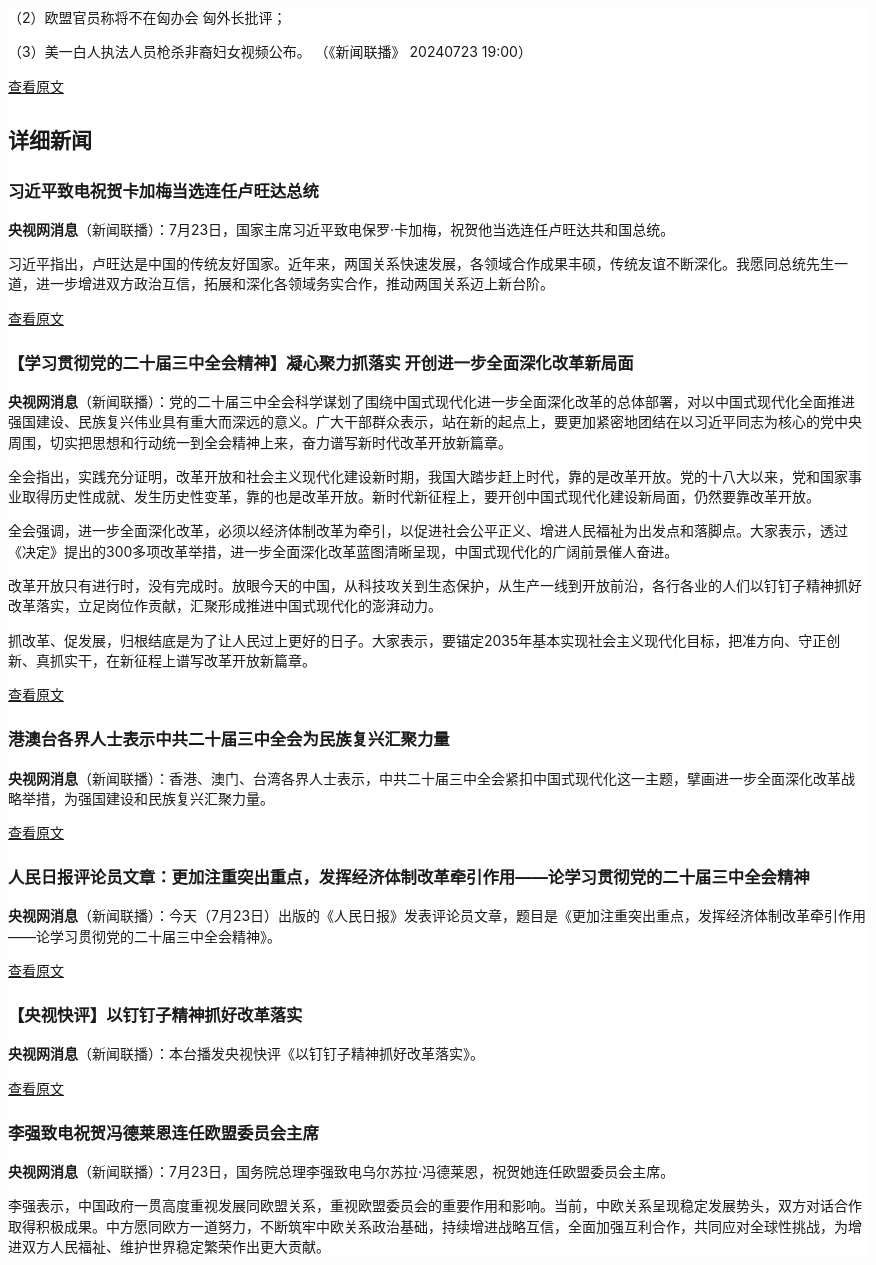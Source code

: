 （2）欧盟官员称将不在匈办会 匈外长批评；

（3）美一白人执法人员枪杀非裔妇女视频公布。
（《新闻联播》 20240723 19:00）

[查看原文](https://tv.cctv.com/2024/07/23/VIDEmXmTOI8JWtsnjkuzZ6JD240723.shtml)

## 详细新闻

### 习近平致电祝贺卡加梅当选连任卢旺达总统

**央视网消息**（新闻联播）：7月23日，国家主席习近平致电保罗·卡加梅，祝贺他当选连任卢旺达共和国总统。

习近平指出，卢旺达是中国的传统友好国家。近年来，两国关系快速发展，各领域合作成果丰硕，传统友谊不断深化。我愿同总统先生一道，进一步增进双方政治互信，拓展和深化各领域务实合作，推动两国关系迈上新台阶。

[查看原文](https://tv.cctv.com/2024/07/23/VIDEsNUUdM6xpgCWCcjsTJgQ240723.shtml)

### 【学习贯彻党的二十届三中全会精神】凝心聚力抓落实 开创进一步全面深化改革新局面

**央视网消息**（新闻联播）：党的二十届三中全会科学谋划了围绕中国式现代化进一步全面深化改革的总体部署，对以中国式现代化全面推进强国建设、民族复兴伟业具有重大而深远的意义。广大干部群众表示，站在新的起点上，要更加紧密地团结在以习近平同志为核心的党中央周围，切实把思想和行动统一到全会精神上来，奋力谱写新时代改革开放新篇章。

全会指出，实践充分证明，改革开放和社会主义现代化建设新时期，我国大踏步赶上时代，靠的是改革开放。党的十八大以来，党和国家事业取得历史性成就、发生历史性变革，靠的也是改革开放。新时代新征程上，要开创中国式现代化建设新局面，仍然要靠改革开放。

全会强调，进一步全面深化改革，必须以经济体制改革为牵引，以促进社会公平正义、增进人民福祉为出发点和落脚点。大家表示，透过《决定》提出的300多项改革举措，进一步全面深化改革蓝图清晰呈现，中国式现代化的广阔前景催人奋进。

改革开放只有进行时，没有完成时。放眼今天的中国，从科技攻关到生态保护，从生产一线到开放前沿，各行各业的人们以钉钉子精神抓好改革落实，立足岗位作贡献，汇聚形成推进中国式现代化的澎湃动力。

抓改革、促发展，归根结底是为了让人民过上更好的日子。大家表示，要锚定2035年基本实现社会主义现代化目标，把准方向、守正创新、真抓实干，在新征程上谱写改革开放新篇章。

[查看原文](https://tv.cctv.com/2024/07/23/VIDEvMAW91NDlXKFx7u17l9n240723.shtml)

### 港澳台各界人士表示中共二十届三中全会为民族复兴汇聚力量

**央视网消息**（新闻联播）：香港、澳门、台湾各界人士表示，中共二十届三中全会紧扣中国式现代化这一主题，擘画进一步全面深化改革战略举措，为强国建设和民族复兴汇聚力量。

[查看原文](https://tv.cctv.com/2024/07/23/VIDE431u0MgSeLfgjqt6nMil240723.shtml)

### 人民日报评论员文章：更加注重突出重点，发挥经济体制改革牵引作用——论学习贯彻党的二十届三中全会精神

**央视网消息**（新闻联播）：今天（7月23日）出版的《人民日报》发表评论员文章，题目是《更加注重突出重点，发挥经济体制改革牵引作用——论学习贯彻党的二十届三中全会精神》。

[查看原文](https://tv.cctv.com/2024/07/23/VIDEOi0K2E6DgH1ljT5zuJS2240723.shtml)

### 【央视快评】以钉钉子精神抓好改革落实

**央视网消息**（新闻联播）：本台播发央视快评《以钉钉子精神抓好改革落实》。

[查看原文](https://tv.cctv.com/2024/07/23/VIDETn3BiTW39JXxmhvbObCU240723.shtml)

### 李强致电祝贺冯德莱恩连任欧盟委员会主席

**央视网消息**（新闻联播）：7月23日，国务院总理李强致电乌尔苏拉·冯德莱恩，祝贺她连任欧盟委员会主席。

李强表示，中国政府一贯高度重视发展同欧盟关系，重视欧盟委员会的重要作用和影响。当前，中欧关系呈现稳定发展势头，双方对话合作取得积极成果。中方愿同欧方一道努力，不断筑牢中欧关系政治基础，持续增进战略互信，全面加强互利合作，共同应对全球性挑战，为增进双方人民福祉、维护世界稳定繁荣作出更大贡献。
